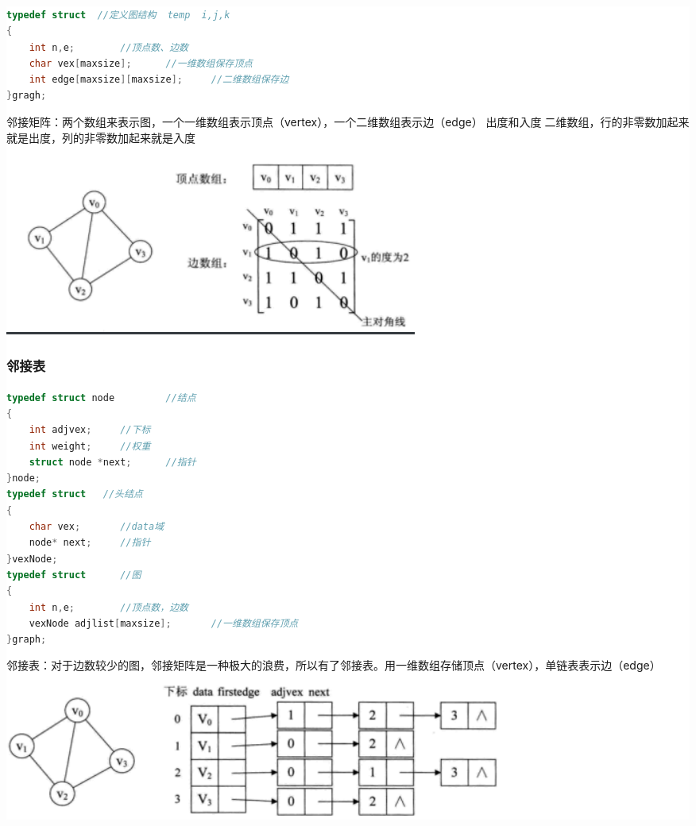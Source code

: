 ``` c
typedef struct  //定义图结构  temp  i,j,k
{
    int n,e;		//顶点数、边数
    char vex[maxsize];		//一维数组保存顶点
    int edge[maxsize][maxsize];		//二维数组保存边
}gragh;
```

邻接矩阵：两个数组来表示图，一个一维数组表示顶点（vertex），一个二维数组表示边（edge）  出度和入度     二维数组，行的非零数加起来就是出度，列的非零数加起来就是入度

![image-20220112214640436](../image/image-20220112214640436.png)

### 邻接表

``` c
typedef struct node         //结点
{
    int adjvex;		//下标
    int weight;		//权重
    struct node *next;		//指针
}node;
typedef struct   //头结点
{
    char vex;		//data域
    node* next;		//指针
}vexNode;
typedef struct      //图
{
    int n,e;		//顶点数，边数
    vexNode adjlist[maxsize];		//一维数组保存顶点
}graph;
```

邻接表：对于边数较少的图，邻接矩阵是一种极大的浪费，所以有了邻接表。用一维数组存储顶点（vertex），单链表表示边（edge）

![image-20220112214711564](../image/image-20220112214711564.png)
